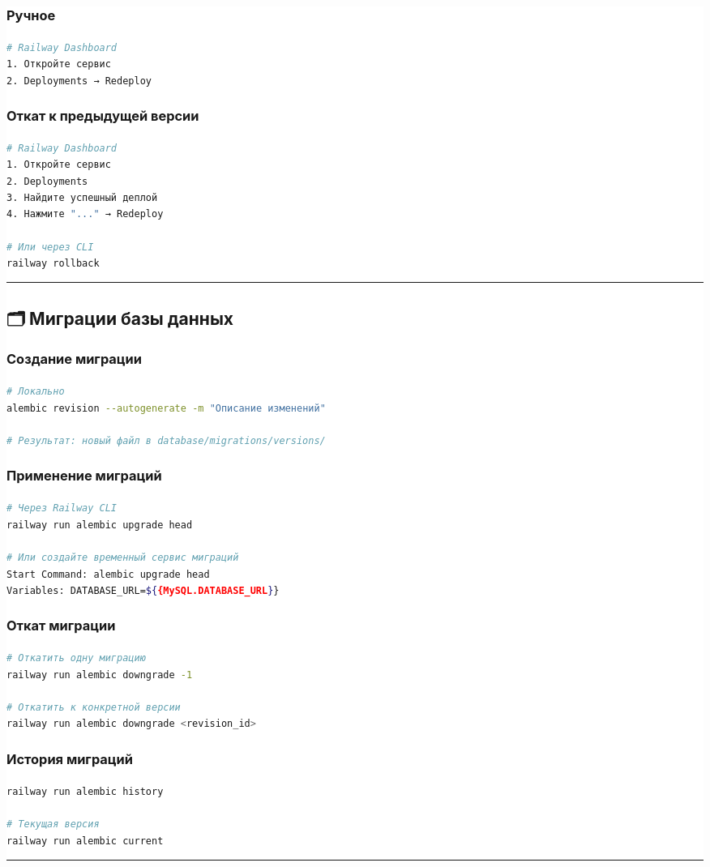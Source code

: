 ### Ручное
```bash
# Railway Dashboard
1. Откройте сервис
2. Deployments → Redeploy
```

### Откат к предыдущей версии
```bash
# Railway Dashboard
1. Откройте сервис
2. Deployments
3. Найдите успешный деплой
4. Нажмите "..." → Redeploy

# Или через CLI
railway rollback
```

---

## 🗂️ Миграции базы данных

### Создание миграции
```bash
# Локально
alembic revision --autogenerate -m "Описание изменений"

# Результат: новый файл в database/migrations/versions/
```

### Применение миграций
```bash
# Через Railway CLI
railway run alembic upgrade head

# Или создайте временный сервис миграций
Start Command: alembic upgrade head
Variables: DATABASE_URL=${{MySQL.DATABASE_URL}}
```

### Откат миграции
```bash
# Откатить одну миграцию
railway run alembic downgrade -1

# Откатить к конкретной версии
railway run alembic downgrade <revision_id>
```

### История миграций
```bash
railway run alembic history

# Текущая версия
railway run alembic current
```

---